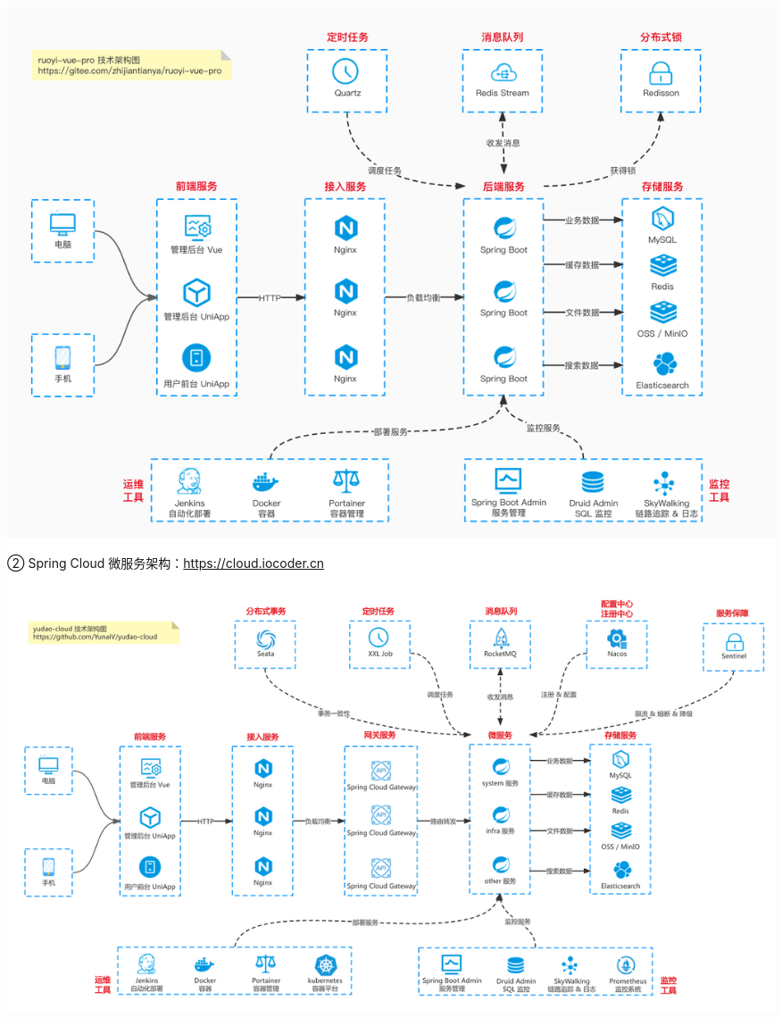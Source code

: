 ![架构图](/.image/common/ruoyi-vue-pro-architecture.png)

② Spring Cloud 微服务架构：<https://cloud.iocoder.cn>

![架构图](/.image/common/yudao-cloud-architecture.png)

